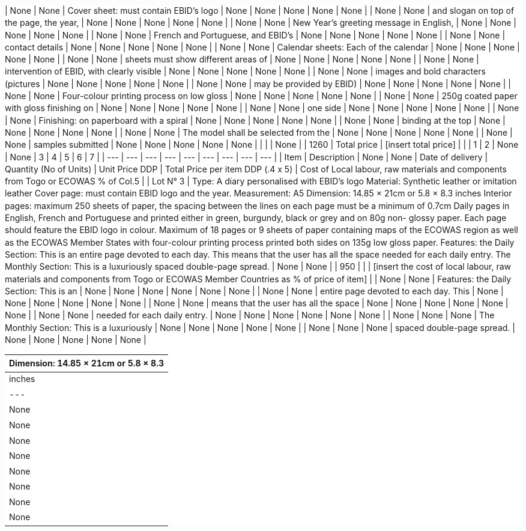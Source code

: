  | None | None | Cover sheet: must contain EBID’s logo | None | None | None | None | None | 
 | None | None | and slogan on top of the page, the year, | None | None | None | None | None | 
 | None | None | New Year’s greeting message in English, | None | None | None | None | None | 
 | None | None | French and Portuguese, and EBID’s | None | None | None | None | None | 
 | None | None | contact details | None | None | None | None | None | 
 | None | None | Calendar sheets: Each of the calendar | None | None | None | None | None | 
 | None | None | sheets must show different areas of | None | None | None | None | None | 
 | None | None | intervention of EBID, with clearly visible | None | None | None | None | None | 
 | None | None | images and bold characters (pictures | None | None | None | None | None | 
 | None | None | may be provided by EBID) | None | None | None | None | None | 
 | None | None | Four-colour printing process on low gloss | None | None | None | None | None | 
 | None | None | 250g coated paper with gloss finishing on | None | None | None | None | None | 
 | None | None | one side | None | None | None | None | None | 
 | None | None | Finishing: on paperboard with a spiral | None | None | None | None | None | 
 | None | None | binding at the top | None | None | None | None | None | 
 | None | None | The model shall be selected from the | None | None | None | None | None | 
 | None | None | samples submitted | None | None | None | None | None | 
 |  |  | None |  | 1260 | Total price | [insert total price] |  |  | 1 | 2 | None | None | 3 | 4 | 5 | 6 | 7 | 
 | --- | --- | --- | --- | --- | --- | --- | --- | --- | 
 | Item | Description | None | None | Date of delivery | Quantity (No of Units) | Unit Price DDP | Total Price per item DDP (.4 x 5) | Cost of Local labour, raw materials and components from Togo or ECOWAS % of Col.5 | 
 | Lot N° 3 | Type: A diary personalised with EBID’s logo Material: Synthetic leather or imitation leather Cover page: must contain EBID logo and the year. Measurement: A5 Dimension: 14.85 × 21cm or 5.8 × 8.3 inches Interior pages: maximum 250 sheets of paper, the spacing between the lines on each page must be a minimum of 0.7cm Daily pages in English, French and Portuguese and printed either in green, burgundy, black or grey and on 80g non- glossy paper. Each page should feature the EBID logo in colour. Maximum of 18 pages or 9 sheets of paper containing maps of the ECOWAS region as well as the ECOWAS Member States with four-colour printing process printed both sides on 135g low gloss paper. Features: the Daily Section: This is an entire page devoted to each day. This means that the user has all the space needed for each daily entry. The Monthly Section: This is a luxuriously spaced double-page spread. | None | None |  | 950 |  |  | [insert the cost of local labour, raw materials and components from Togo or ECOWAS Member Countries as % of price of item] | 
 | None | None | Features: the Daily Section: This is an | None | None | None | None | None | None | 
 | None | None | entire page devoted to each day. This | None | None | None | None | None | None | 
 | None | None | means that the user has all the space | None | None | None | None | None | None | 
 | None | None | needed for each daily entry. | None | None | None | None | None | None | 
 | None | None | None | The Monthly Section: This is a luxuriously | None | None | None | None | None | 
 | None | None | None | spaced double-page spread. | None | None | None | None | None | 

 | Dimension: 14.85 × 21cm or 5.8 × 8.3 | 
 | --- | 
 | inches |  |  | A pocket on the back cover that can be used to keep all those important bits of paper you don't want to lose; page marker, elastic band; the logo of the Bank should be embossed on to the cover A personalised cardboard gift box with the EBID logo (the diary must be delivered in a hard case). Colour: brown, black other to be determined based on the submitted samples The model will be chosen on the basis of the samples submitted | None | A pocket on the back cover that can be |  |  |  |  |  | 
 | --- | --- | --- | --- | --- | --- | --- | --- | --- | 
 | None | None | None | used to keep all those important bits of | None | None | None | None | None | 
 | None | None | None | paper you don't want to lose; page | None | None | None | None | None | 
 | None | None | None | marker, elastic band; the logo of the Bank | None | None | None | None | None | 
 | None | None | None | should be embossed on to the cover | None | None | None | None | None | 
 | None | None | A personalised cardboard gift box with | None | None | None | None | None | None | 
 | None | None | the EBID logo (the diary must be | None | None | None | None | None | None | 
 | None | None | delivered in a hard case). | None | None | None | None | None | None | 
 | None | None | Colour: brown, black other to be | None | None | None | None | None | None | 